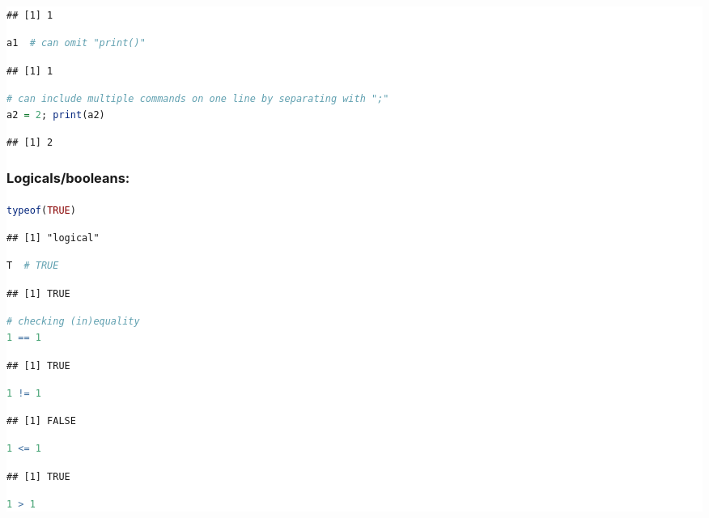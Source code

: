     ## [1] 1

``` r
a1  # can omit "print()"
```

    ## [1] 1

``` r
# can include multiple commands on one line by separating with ";"
a2 = 2; print(a2)
```

    ## [1] 2

### Logicals/booleans:

``` r
typeof(TRUE)
```

    ## [1] "logical"

``` r
T  # TRUE
```

    ## [1] TRUE

``` r
# checking (in)equality
1 == 1
```

    ## [1] TRUE

``` r
1 != 1
```

    ## [1] FALSE

``` r
1 <= 1
```

    ## [1] TRUE

``` r
1 > 1
```
